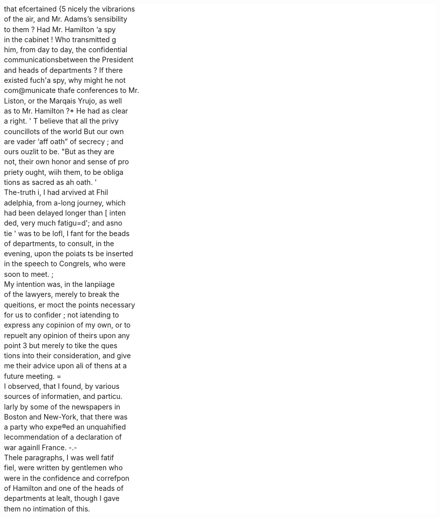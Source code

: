 that efcertained {5 nicely the vibrarions  
of the air, and Mr. Adams’s sensibility  
to them ? Had Mr. Hamilton ‘a spy  
in the cabinet ! Who transmitted g  
him, from day to day, the confidential  
communicationsbetween the President  
and heads of departments ? If there  
existed fuch&#x27;a spy, why might he not  
com@municate thafe conferences to Mr.  
Liston, or the Marqais Yrujo, as well  
as to Mr. Hamilton ?* He had as clear  
a right. &#x27; T believe that all the privy  
councillots of the world But our own  
are vader ‘aff oath” of secrecy ; and  
ours ouzlit to be. &quot;But as they are  
not, their own honor and sense of pro­  
priety ought, wiih them, to be obliga­  
tions as sacred as ah oath. &#x27;  
The-truth i, I had arvived at Fhil­  
adelphia, from a-long journey, which  
had been delayed longer than [ inten­  
ded, very much fatigu=d&#x27;; and asno  
tie &#x27; was to be lofl, I fant for the beads  
of departments, to consult, in the  
evening, upon the poiats ts be inserted  
in the speech to Congrels, who were  
soon to meet. ;  
My intention was, in the lanpiiage  
of the lawyers, merely to break the  
queitions, er moct the points necessary  
for us to confider ; not iatending to  
express any copinion of my own, or to  
repuelt any opinion of theirs upon any  
point 3 but merely to tike the ques­  
tions into their consideration, and give  
me their advice upon ali of thens at a  
future meeting. =  
I observed, that I found, by various  
sources of informatien, and particu.  
larly by some of the newspapers in  
Boston and New-York, that there was  
a party who expe®ed an unquahified  
lecommendation of a declaration of  
war againll France. -.-  
Thele paragraphs, I was well fatif­  
fiel, were written by gentlemen who  
were in the confidence and correfpon­  
of Hamilton and one of the heads of  
departments at lealt, though I gave  
them no intimation of this.  
  